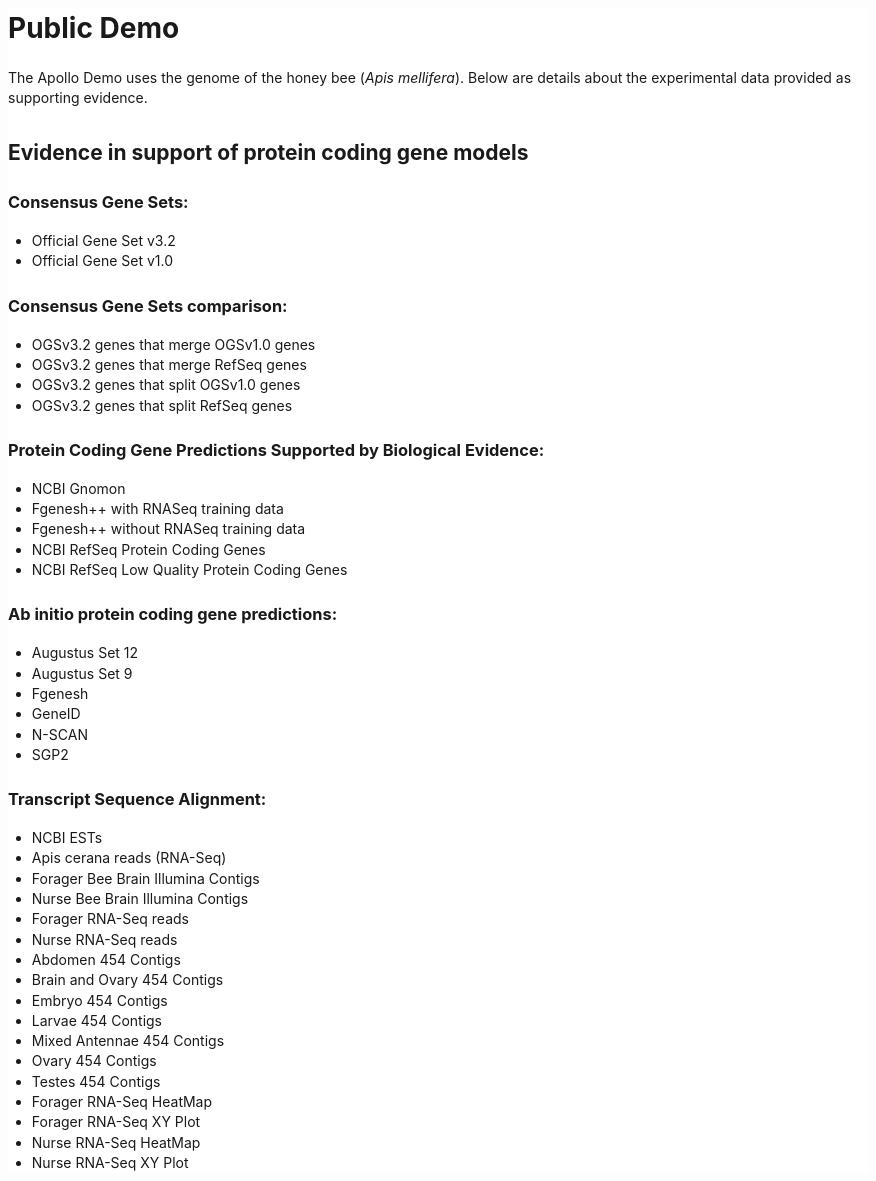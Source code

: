 # Public Demo

The Apollo Demo uses the genome of the honey bee (_Apis mellifera_). Below are details about the experimental data provided as supporting evidence. 

## Evidence in support of protein coding gene models

### Consensus Gene Sets:

* Official Gene Set v3.2
* Official Gene Set v1.0

### Consensus Gene Sets comparison:

* OGSv3.2 genes that merge OGSv1.0 genes
* OGSv3.2 genes that merge RefSeq genes
* OGSv3.2 genes that split OGSv1.0 genes
* OGSv3.2 genes that split RefSeq genes

### Protein Coding Gene Predictions Supported by Biological Evidence:

* NCBI Gnomon
* Fgenesh++ with RNASeq training data
* Fgenesh++ without RNASeq training data
* NCBI RefSeq Protein Coding Genes
* NCBI RefSeq Low Quality Protein Coding Genes

### Ab initio protein coding gene predictions:

* Augustus Set 12
* Augustus Set 9
* Fgenesh
* GeneID
* N-SCAN
* SGP2

### Transcript Sequence Alignment:

* NCBI ESTs
* Apis cerana reads (RNA-Seq)
* Forager Bee Brain Illumina Contigs
* Nurse Bee Brain Illumina Contigs
* Forager RNA-Seq reads
* Nurse RNA-Seq reads
* Abdomen 454 Contigs
* Brain and Ovary 454 Contigs
* Embryo 454 Contigs
* Larvae 454 Contigs
* Mixed Antennae 454 Contigs
* Ovary 454 Contigs
* Testes 454 Contigs
* Forager RNA-Seq HeatMap
* Forager RNA-Seq XY Plot
* Nurse RNA-Seq HeatMap
* Nurse RNA-Seq XY Plot
